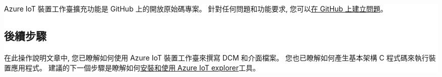 Azure IoT 裝置工作臺擴充功能是 GitHub 上的開放原始碼專案。 針對任何問題和功能要求, 您可以[在 GitHub 上建立問題](https://github.com/microsoft/vscode-iot-workbench/issues)。

## <a name="next-steps"></a>後續步驟

在此操作說明文章中, 您已瞭解如何使用 Azure IoT 裝置工作臺來撰寫 DCM 和介面檔案。 您也已瞭解如何產生基本架構 C 程式碼來執行裝置應用程式。 建議的下一個步驟是瞭解如何[安裝和使用 Azure IoT explorer](./howto-install-iot-explorer.md)工具。
